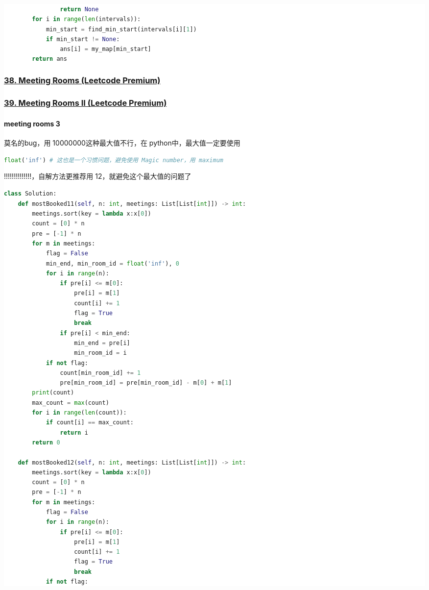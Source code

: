 ```python
                return None
        for i in range(len(intervals)):
            min_start = find_min_start(intervals[i][1])
            if min_start != None:
                ans[i] = my_map[min_start]
        return ans
```

### [38. Meeting Rooms (Leetcode Premium)](https://leetcode.com/problems/meeting-rooms/)

### [39. Meeting Rooms II (Leetcode Premium)](https://leetcode.com/problems/meeting-rooms-ii/)

#### meeting rooms 3

莫名的bug，用 10000000这种最大值不行，在 python中，最大值一定要使用

```python
float('inf') # 这也是一个习惯问题，避免使用 Magic number，用 maximum
```

!!!!!!!!!!!!!!，自解方法更推荐用 12，就避免这个最大值的问题了

```python
class Solution:
    def mostBooked11(self, n: int, meetings: List[List[int]]) -> int:
        meetings.sort(key = lambda x:x[0])
        count = [0] * n
        pre = [-1] * n
        for m in meetings:
            flag = False
            min_end, min_room_id = float('inf'), 0
            for i in range(n):
                if pre[i] <= m[0]:
                    pre[i] = m[1]
                    count[i] += 1
                    flag = True
                    break
                if pre[i] < min_end:
                    min_end = pre[i]
                    min_room_id = i
            if not flag:
                count[min_room_id] += 1
                pre[min_room_id] = pre[min_room_id] - m[0] + m[1]
        print(count)
        max_count = max(count)
        for i in range(len(count)):
            if count[i] == max_count:
                return i
        return 0

    def mostBooked12(self, n: int, meetings: List[List[int]]) -> int:
        meetings.sort(key = lambda x:x[0])
        count = [0] * n
        pre = [-1] * n
        for m in meetings:
            flag = False
            for i in range(n):
                if pre[i] <= m[0]:
                    pre[i] = m[1]
                    count[i] += 1
                    flag = True
                    break
            if not flag:
```